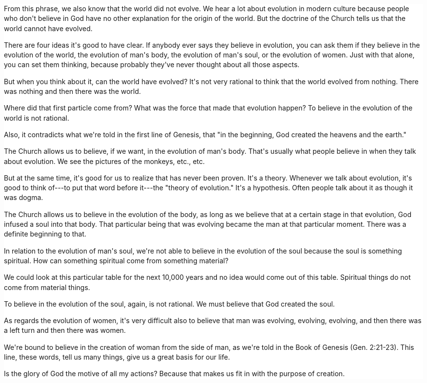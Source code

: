From this phrase, we also know that the world did not evolve. We hear a
lot about evolution in modern culture because people who don\'t believe
in God have no other explanation for the origin of the world. But the
doctrine of the Church tells us that the world cannot have evolved.

There are four ideas it\'s good to have clear. If anybody ever says they
believe in evolution, you can ask them if they believe in the evolution
of the world, the evolution of man\'s body, the evolution of man\'s
soul, or the evolution of women. Just with that alone, you can set them
thinking, because probably they\'ve never thought about all those
aspects.

But when you think about it, can the world have evolved? It\'s not very
rational to think that the world evolved from nothing. There was nothing
and then there was the world.

Where did that first particle come from? What was the force that made
that evolution happen? To believe in the evolution of the world is not
rational.

Also, it contradicts what we\'re told in the first line of Genesis, that
"in the beginning, God created the heavens and the earth."

The Church allows us to believe, if we want, in the evolution of man\'s
body. That\'s usually what people believe in when they talk about
evolution. We see the pictures of the monkeys, etc., etc.

But at the same time, it\'s good for us to realize that has never been
proven. It\'s a theory. Whenever we talk about evolution, it\'s good to
think of---to put that word before it---the "theory of evolution." It\'s
a hypothesis. Often people talk about it as though it was dogma.

The Church allows us to believe in the evolution of the body, as long as
we believe that at a certain stage in that evolution, God infused a soul
into that body. That particular being that was evolving became the man
at that particular moment. There was a definite beginning to that.

In relation to the evolution of man\'s soul, we\'re not able to believe
in the evolution of the soul because the soul is something spiritual.
How can something spiritual come from something material?

We could look at this particular table for the next 10,000 years and no
idea would come out of this table. Spiritual things do not come from
material things.

To believe in the evolution of the soul, again, is not rational. We must
believe that God created the soul.

As regards the evolution of women, it\'s very difficult also to believe
that man was evolving, evolving, evolving, and then there was a left
turn and then there was women.

We\'re bound to believe in the creation of woman from the side of man,
as we\'re told in the Book of Genesis (Gen. 2:21-23). This line, these
words, tell us many things, give us a great basis for our life.

Is the glory of God the motive of all my actions? Because that makes us
fit in with the purpose of creation.

